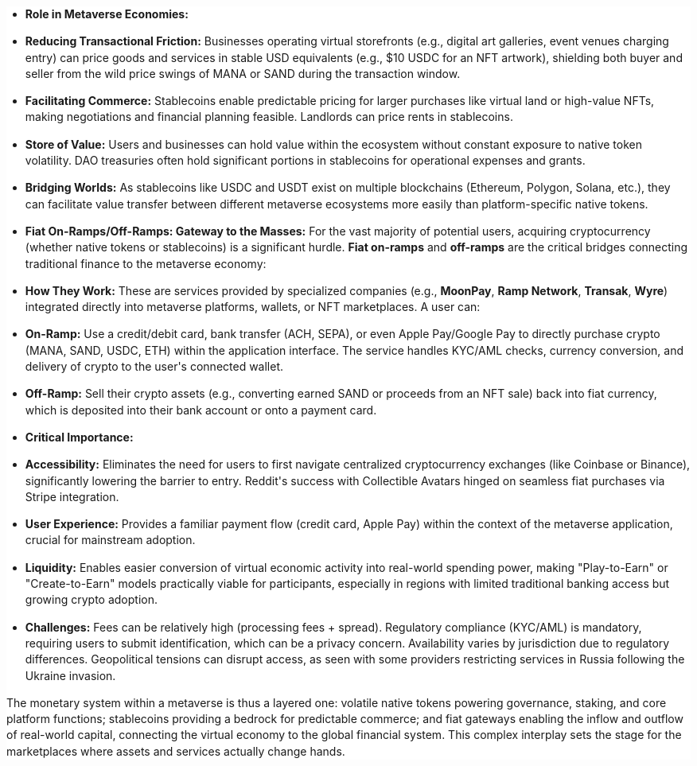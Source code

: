 *   **Role in Metaverse Economies:**

*   **Reducing Transactional Friction:** Businesses operating virtual storefronts (e.g., digital art galleries, event venues charging entry) can price goods and services in stable USD equivalents (e.g., $10 USDC for an NFT artwork), shielding both buyer and seller from the wild price swings of MANA or SAND during the transaction window.

*   **Facilitating Commerce:** Stablecoins enable predictable pricing for larger purchases like virtual land or high-value NFTs, making negotiations and financial planning feasible. Landlords can price rents in stablecoins.

*   **Store of Value:** Users and businesses can hold value within the ecosystem without constant exposure to native token volatility. DAO treasuries often hold significant portions in stablecoins for operational expenses and grants.

*   **Bridging Worlds:** As stablecoins like USDC and USDT exist on multiple blockchains (Ethereum, Polygon, Solana, etc.), they can facilitate value transfer between different metaverse ecosystems more easily than platform-specific native tokens.

*   **Fiat On-Ramps/Off-Ramps: Gateway to the Masses:** For the vast majority of potential users, acquiring cryptocurrency (whether native tokens or stablecoins) is a significant hurdle. **Fiat on-ramps** and **off-ramps** are the critical bridges connecting traditional finance to the metaverse economy:

*   **How They Work:** These are services provided by specialized companies (e.g., **MoonPay**, **Ramp Network**, **Transak**, **Wyre**) integrated directly into metaverse platforms, wallets, or NFT marketplaces. A user can:

*   **On-Ramp:** Use a credit/debit card, bank transfer (ACH, SEPA), or even Apple Pay/Google Pay to directly purchase crypto (MANA, SAND, USDC, ETH) within the application interface. The service handles KYC/AML checks, currency conversion, and delivery of crypto to the user's connected wallet.

*   **Off-Ramp:** Sell their crypto assets (e.g., converting earned SAND or proceeds from an NFT sale) back into fiat currency, which is deposited into their bank account or onto a payment card.

*   **Critical Importance:**

*   **Accessibility:** Eliminates the need for users to first navigate centralized cryptocurrency exchanges (like Coinbase or Binance), significantly lowering the barrier to entry. Reddit's success with Collectible Avatars hinged on seamless fiat purchases via Stripe integration.

*   **User Experience:** Provides a familiar payment flow (credit card, Apple Pay) within the context of the metaverse application, crucial for mainstream adoption.

*   **Liquidity:** Enables easier conversion of virtual economic activity into real-world spending power, making "Play-to-Earn" or "Create-to-Earn" models practically viable for participants, especially in regions with limited traditional banking access but growing crypto adoption.

*   **Challenges:** Fees can be relatively high (processing fees + spread). Regulatory compliance (KYC/AML) is mandatory, requiring users to submit identification, which can be a privacy concern. Availability varies by jurisdiction due to regulatory differences. Geopolitical tensions can disrupt access, as seen with some providers restricting services in Russia following the Ukraine invasion.

The monetary system within a metaverse is thus a layered one: volatile native tokens powering governance, staking, and core platform functions; stablecoins providing a bedrock for predictable commerce; and fiat gateways enabling the inflow and outflow of real-world capital, connecting the virtual economy to the global financial system. This complex interplay sets the stage for the marketplaces where assets and services actually change hands.
